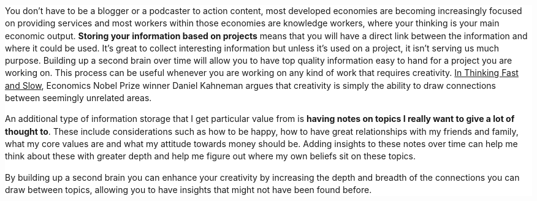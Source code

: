 You don’t have to be a blogger or a podcaster to action content, most developed economies are becoming increasingly focused on providing services and most workers within those economies are knowledge workers, where your thinking is your main economic output. **Storing your information based on projects** means that you will have a direct link between the information and where it could be used. It’s great to collect interesting information but unless it’s used on a project, it isn’t serving us much purpose. Building up a second brain over time will allow you to have top quality information easy to hand for a project you are working on. This process can be useful whenever you are working on any kind of work that requires creativity. [In Thinking Fast and Slow](https://amzn.to/3NvOydd?ref=alex-davidson.ghost.io), Economics Nobel Prize winner Daniel Kahneman argues that creativity is simply the ability to draw connections between seemingly unrelated areas.

An additional type of information storage that I get particular value from is **having notes on topics I really want to give a lot of thought to**. These include considerations such as how to be happy, how to have great relationships with my friends and family, what my core values are and what my attitude towards money should be. Adding insights to these notes over time can help me think about these with greater depth and help me figure out where my own beliefs sit on these topics.

By building up a second brain you can enhance your creativity by increasing the depth and breadth of the connections you can draw between topics, allowing you to have insights that might not have been found before.
